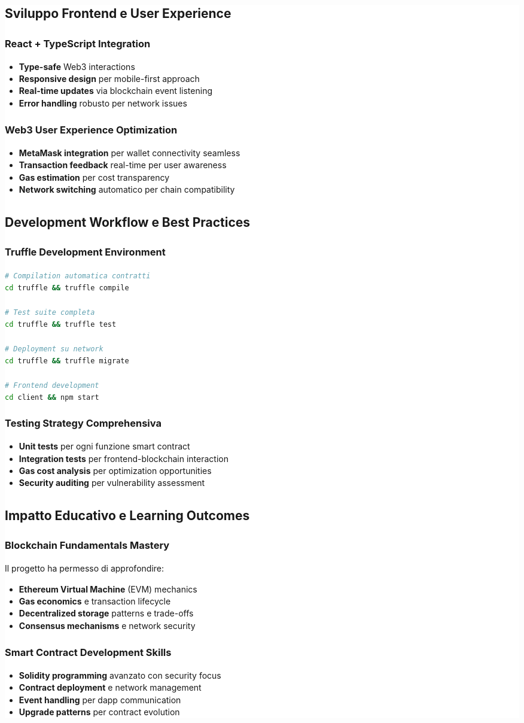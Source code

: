## Sviluppo Frontend e User Experience

### React + TypeScript Integration
- **Type-safe** Web3 interactions
- **Responsive design** per mobile-first approach
- **Real-time updates** via blockchain event listening
- **Error handling** robusto per network issues

### Web3 User Experience Optimization
- **MetaMask integration** per wallet connectivity seamless
- **Transaction feedback** real-time per user awareness
- **Gas estimation** per cost transparency
- **Network switching** automatico per chain compatibility

## Development Workflow e Best Practices

### Truffle Development Environment
```bash
# Compilation automatica contratti
cd truffle && truffle compile

# Test suite completa
cd truffle && truffle test

# Deployment su network
cd truffle && truffle migrate

# Frontend development
cd client && npm start
```

### Testing Strategy Comprehensiva
- **Unit tests** per ogni funzione smart contract
- **Integration tests** per frontend-blockchain interaction
- **Gas cost analysis** per optimization opportunities
- **Security auditing** per vulnerability assessment

## Impatto Educativo e Learning Outcomes

### Blockchain Fundamentals Mastery
Il progetto ha permesso di approfondire:
- **Ethereum Virtual Machine** (EVM) mechanics
- **Gas economics** e transaction lifecycle
- **Decentralized storage** patterns e trade-offs
- **Consensus mechanisms** e network security

### Smart Contract Development Skills
- **Solidity programming** avanzato con security focus
- **Contract deployment** e network management
- **Event handling** per dapp communication
- **Upgrade patterns** per contract evolution
